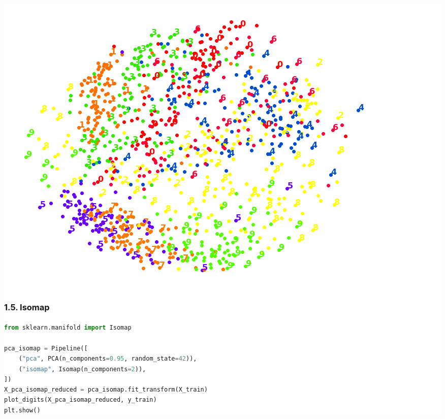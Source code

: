 ![png](images/output_22_0.png)


### 1.5. Isomap


```python
from sklearn.manifold import Isomap

pca_isomap = Pipeline([
    ("pca", PCA(n_components=0.95, random_state=42)),
    ("isomap", Isomap(n_components=2)),
])
X_pca_isomap_reduced = pca_isomap.fit_transform(X_train)
plot_digits(X_pca_isomap_reduced, y_train)
plt.show()
```

